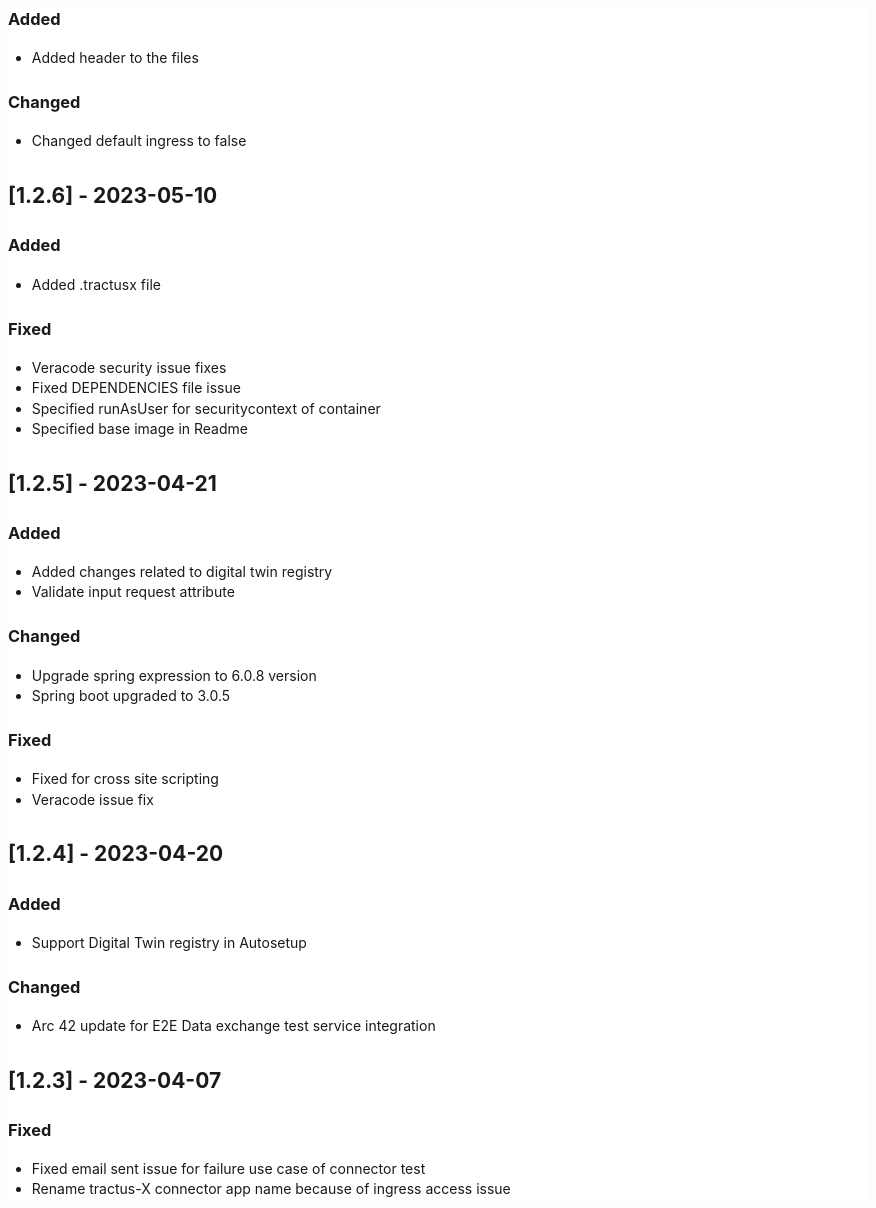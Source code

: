 ### Added
 - Added header to the files

### Changed
 - Changed default ingress to false

## [1.2.6] - 2023-05-10

### Added
 - Added .tractusx file

### Fixed
 - Veracode security issue fixes
 - Fixed DEPENDENCIES file issue
 - Specified runAsUser for securitycontext of container
 - Specified base image in Readme

## [1.2.5] - 2023-04-21

### Added
 - Added changes related to digital twin registry
 - Validate input request attribute

### Changed
 - Upgrade spring expression to 6.0.8 version
 - Spring boot upgraded to 3.0.5

### Fixed
 - Fixed for cross site scripting
 - Veracode issue fix

## [1.2.4] - 2023-04-20

### Added
 - Support Digital Twin registry in Autosetup

### Changed
 - Arc 42 update for E2E Data exchange test service integration


## [1.2.3] - 2023-04-07

### Fixed
 - Fixed email sent issue for failure use case of connector test
 - Rename tractus-X connector app name because of ingress access issue
